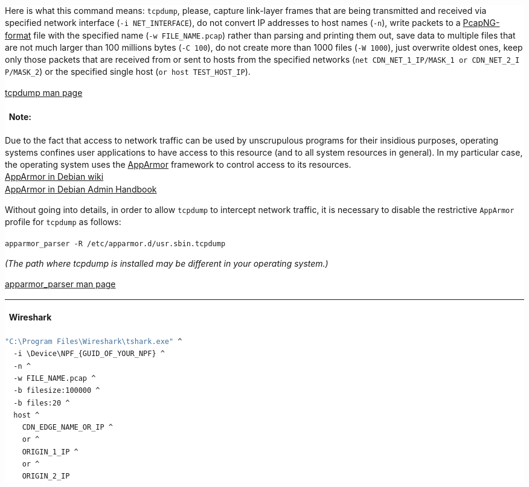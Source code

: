 Here is what this command means:
`tcpdump`, please, capture link-layer frames
that are being transmitted and received via specified network interface (`-i NET_INTERFACE`),
do not convert IP addresses to host names (`-n`),
write packets to a [PcapNG-format](https://pcapng.com/) file
with the specified name (`-w FILE_NAME.pcap`) rather than parsing and printing them out,
save data to multiple files that are not much larger than 100 millions bytes (`-C 100`),
do not create more than 1000 files (`-W 1000`), just overwrite oldest ones,
keep only those packets that are received from or sent to hosts from
the specified networks (`net CDN_NET_1_IP/MASK_1 or CDN_NET_2_IP/MASK_2`)
or the specified single host (`or host TEST_HOST_IP`).  
 
[tcpdump man page](https://www.tcpdump.org/manpages/tcpdump.1.html)  


#### &nbsp; Note:  

Due to the fact that access to network traffic can be used by unscrupulous programs for their insidious purposes,
operating systems confines user applications to have access to this resource (and to all system resources in general).
In my particular case, the operating system uses the [AppArmor](https://apparmor.net/) framework
to control access to its resources.  
[AppArmor in Debian wiki](https://wiki.debian.org/AppArmor)  
[AppArmor in Debian Admin Handbook](https://debian-handbook.info/browse/stable/sect.apparmor.html)  

Without going into details, in order to allow `tcpdump` to intercept network traffic,
it is necessary to disable the restrictive `AppArmor` profile for `tcpdump` as follows:  

```shell
apparmor_parser -R /etc/apparmor.d/usr.sbin.tcpdump
```
*(The path where tcpdump is installed may be different in your operating system.)*

[apparmor_parser man page](https://man.archlinux.org/man/apparmor_parser.8.en)  

---


#### &nbsp; Wireshark  

```bat
"C:\Program Files\Wireshark\tshark.exe" ^
  -i \Device\NPF_{GUID_OF_YOUR_NPF} ^
  -n ^
  -w FILE_NAME.pcap ^
  -b filesize:100000 ^
  -b files:20 ^
  host ^
    CDN_EDGE_NAME_OR_IP ^
    or ^
    ORIGIN_1_IP ^
    or ^
    ORIGIN_2_IP
```
